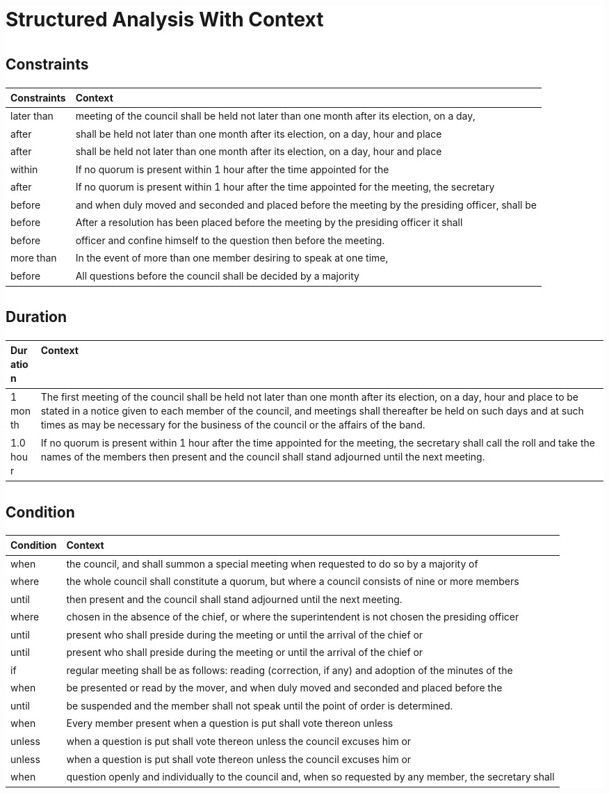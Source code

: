 
# Structured Analysis With Context
 


## Constraints
| Constraints   | Context                                                                                           |
|:--------------|:--------------------------------------------------------------------------------------------------|
| later than    | meeting of the council shall be held not later than one month after its election, on a day,       |
| after         | shall be held not later than one month after its election, on a day, hour and place               |
| after         | shall be held not later than one month after its election, on a day, hour and place               |
| within        | If no quorum is present  within 1 hour after the time appointed for the                           |
| after         | If no quorum is present within 1 hour  after the time appointed for the meeting, the secretary    |
| before        | and when duly moved and seconded and placed before the meeting by the presiding officer, shall be |
| before        | After a resolution has been placed  before the meeting by the presiding officer it shall          |
| before        | officer and confine himself to the question then before  the meeting.                             |
| more than     | In the event of  more than one member desiring to speak at one time,                              |
| before        | All questions  before the council shall be decided by a majority                                  |


## Duration
| Duration   | Context                                                                                                                                                                                                                                                                                                                                 |
|:-----------|:----------------------------------------------------------------------------------------------------------------------------------------------------------------------------------------------------------------------------------------------------------------------------------------------------------------------------------------|
| 1 month    | The first meeting of the council shall be held not later than one month after its election, on a day, hour and place to be stated in a notice given to each member of the council, and meetings shall thereafter be held on such days and at such times as may be necessary for the business of the council or the affairs of the band. |
| 1.0 hour   | If no quorum is present within 1 hour after the time appointed for the meeting, the secretary shall call the roll and take the names of the members then present and the council shall stand adjourned until the next meeting.                                                                                                          |


## Condition
| Condition   | Context                                                                                                   |
|:------------|:----------------------------------------------------------------------------------------------------------|
| when        | the council, and shall summon a special meeting when requested to do so by a majority of                  |
| where       | the whole council shall constitute a quorum, but where a council consists of nine or more members         |
| until       | then present and the council shall stand adjourned until  the next meeting.                               |
| where       | chosen in the absence of the chief, or where the superintendent is not chosen the presiding officer       |
| until       | present who shall preside during the meeting or until  the arrival of the chief or                        |
| until       | present who shall preside during the meeting or until  the arrival of the chief or                        |
| if          | regular meeting shall be as follows: reading (correction, if any) and adoption of the minutes of the      |
| when        | be presented or read by the mover, and when duly moved and seconded and placed before the                 |
| until       | be suspended and the member shall not speak until  the point of order is determined.                      |
| when        | Every member present  when a question is put shall vote thereon unless                                    |
| unless      | when a question is put shall vote thereon unless  the council excuses him or                              |
| unless      | when a question is put shall vote thereon unless  the council excuses him or                              |
| when        | question openly and individually to the council and, when so requested by any member, the secretary shall |
